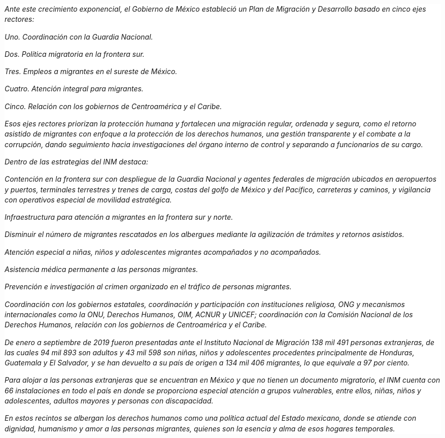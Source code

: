 _Ante este crecimiento exponencial, el Gobierno de México estableció un Plan
de Migración y Desarrollo basado en cinco ejes rectores:_

_Uno. Coordinación con la Guardia Nacional._

_Dos. Política migratoria en la frontera sur._

_Tres. Empleos a migrantes en el sureste de México._

_Cuatro. Atención integral para migrantes._

_Cinco. Relación con los gobiernos de Centroamérica y el Caribe._

_Esos ejes rectores priorizan la protección humana y fortalecen una migración
regular, ordenada y segura, como el retorno asistido de migrantes con enfoque
a la protección de los derechos humanos, una gestión transparente y el combate
a la corrupción, dando seguimiento hacia investigaciones del órgano interno de
control y separando a funcionarios de su cargo._

_Dentro de las estrategias del INM destaca:_

_Contención en la frontera sur con despliegue de la Guardia Nacional y agentes
federales de migración ubicados en aeropuertos y puertos, terminales
terrestres y trenes de carga, costas del golfo de México y del Pacífico,
carreteras y caminos, y vigilancia con operativos especial de movilidad
estratégica._

_Infraestructura para atención a migrantes en la frontera sur y norte._

_Disminuir el número de migrantes rescatados en los albergues mediante la
agilización de trámites y retornos asistidos._

_Atención especial a niñas, niños y adolescentes migrantes acompañados y no
acompañados._

_Asistencia médica permanente a las personas migrantes._

_Prevención e investigación al crimen organizado en el tráfico de personas
migrantes._

_Coordinación con los gobiernos estatales, coordinación y participación con
instituciones religiosa, ONG y mecanismos internacionales como la ONU,
Derechos Humanos, OIM, ACNUR y UNICEF; coordinación con la Comisión Nacional
de los Derechos Humanos, relación con los gobiernos de Centroamérica y el
Caribe._

_De enero a septiembre de 2019 fueron presentadas ante el Instituto Nacional
de Migración 138 mil 491 personas extranjeras, de las cuales 94 mil 893 son
adultos y 43 mil 598 son niñas, niños y adolescentes procedentes
principalmente de Honduras, Guatemala y El Salvador, y se han devuelto a su
país de origen a 134 mil 406 migrantes, lo que equivale a 97 por ciento._

_Para alojar a las personas extranjeras que se encuentran en México y que no
tienen un documento migratorio, el INM cuenta con 66 instalaciones en todo el
país en donde se proporciona especial atención a grupos vulnerables, entre
ellos, niñas, niños y adolescentes, adultos mayores y personas con
discapacidad._

_En estos recintos se albergan los derechos humanos como una política actual
del Estado mexicano, donde se atiende con dignidad, humanismo y amor a las
personas migrantes, quienes son la esencia y alma de esos hogares temporales._
